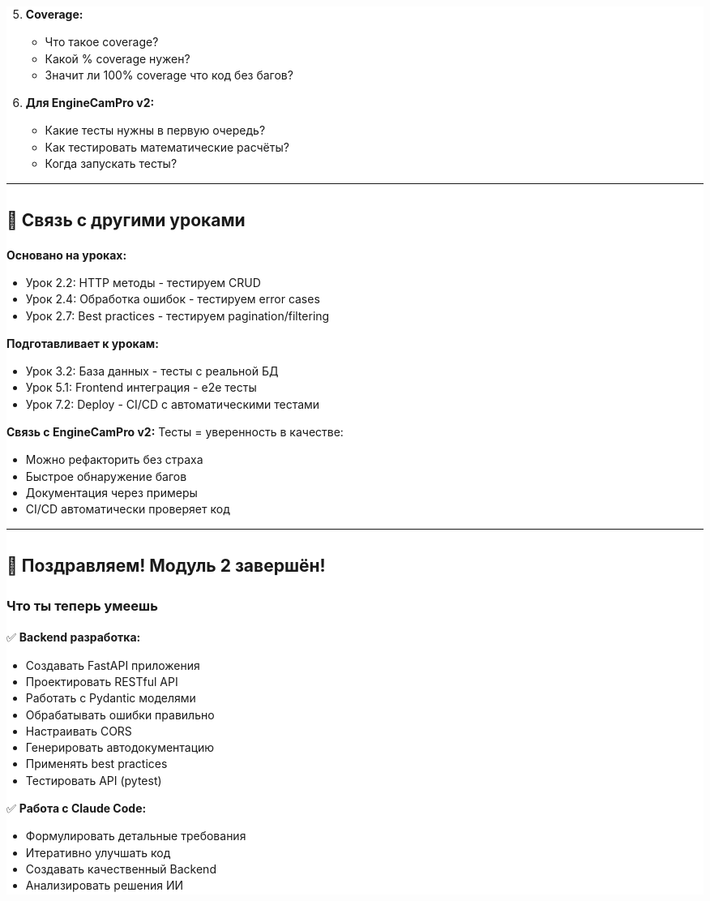 5. **Coverage:**
   - Что такое coverage?
   - Какой % coverage нужен?
   - Значит ли 100% coverage что код без багов?

6. **Для EngineCamPro v2:**
   - Какие тесты нужны в первую очередь?
   - Как тестировать математические расчёты?
   - Когда запускать тесты?

---

## 🔗 Связь с другими уроками

**Основано на уроках:**
- Урок 2.2: HTTP методы - тестируем CRUD
- Урок 2.4: Обработка ошибок - тестируем error cases
- Урок 2.7: Best practices - тестируем pagination/filtering

**Подготавливает к урокам:**
- Урок 3.2: База данных - тесты с реальной БД
- Урок 5.1: Frontend интеграция - e2e тесты
- Урок 7.2: Deploy - CI/CD с автоматическими тестами

**Связь с EngineCamPro v2:**
Тесты = уверенность в качестве:
- Можно рефакторить без страха
- Быстрое обнаружение багов
- Документация через примеры
- CI/CD автоматически проверяет код

---

## 🎉 Поздравляем! Модуль 2 завершён!

### Что ты теперь умеешь

✅ **Backend разработка:**
- Создавать FastAPI приложения
- Проектировать RESTful API
- Работать с Pydantic моделями
- Обрабатывать ошибки правильно
- Настраивать CORS
- Генерировать автодокументацию
- Применять best practices
- Тестировать API (pytest)

✅ **Работа с Claude Code:**
- Формулировать детальные требования
- Итеративно улучшать код
- Создавать качественный Backend
- Анализировать решения ИИ
